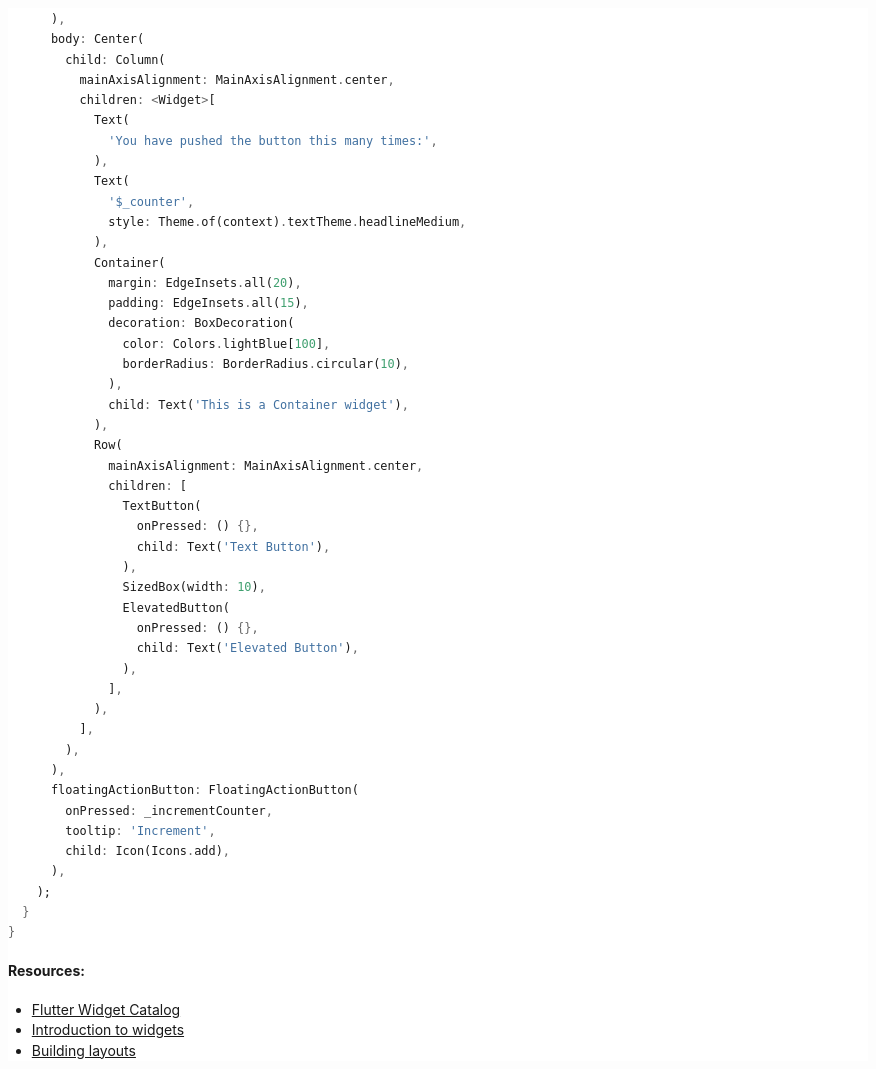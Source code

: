 ```dart
      ),
      body: Center(
        child: Column(
          mainAxisAlignment: MainAxisAlignment.center,
          children: <Widget>[
            Text(
              'You have pushed the button this many times:',
            ),
            Text(
              '$_counter',
              style: Theme.of(context).textTheme.headlineMedium,
            ),
            Container(
              margin: EdgeInsets.all(20),
              padding: EdgeInsets.all(15),
              decoration: BoxDecoration(
                color: Colors.lightBlue[100],
                borderRadius: BorderRadius.circular(10),
              ),
              child: Text('This is a Container widget'),
            ),
            Row(
              mainAxisAlignment: MainAxisAlignment.center,
              children: [
                TextButton(
                  onPressed: () {},
                  child: Text('Text Button'),
                ),
                SizedBox(width: 10),
                ElevatedButton(
                  onPressed: () {},
                  child: Text('Elevated Button'),
                ),
              ],
            ),
          ],
        ),
      ),
      floatingActionButton: FloatingActionButton(
        onPressed: _incrementCounter,
        tooltip: 'Increment',
        child: Icon(Icons.add),
      ),
    );
  }
}
```

#### Resources:
- [Flutter Widget Catalog](https://flutter.dev/docs/development/ui/widgets)
- [Introduction to widgets](https://flutter.dev/docs/development/ui/widgets-intro)
- [Building layouts](https://flutter.dev/docs/development/ui/layout)
